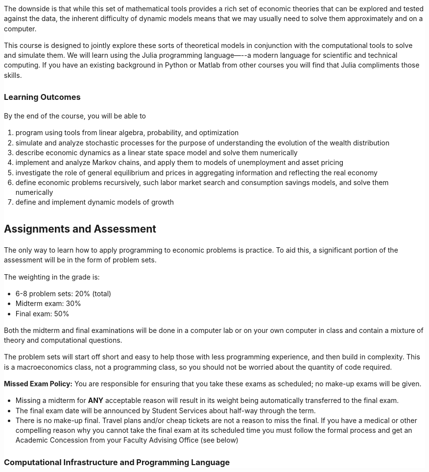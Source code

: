 The downside is that while this set of mathematical tools provides a rich set of economic theories that can be explored and tested against the data, the inherent difficulty of dynamic models means that we may usually need to solve them approximately and on a computer.

This course is designed to jointly explore these sorts of theoretical models in conjunction with the computational tools to solve and simulate them.  We will learn using the Julia programming language—--a modern language for scientific and technical computing. If you have an existing background in Python or Matlab from other courses you will find that Julia compliments those skills.

### Learning Outcomes

By the end of the course, you will be able to

1. program using tools from linear algebra, probability, and optimization
2. simulate and analyze stochastic processes for the purpose of understanding the evolution of the wealth distribution
3. describe economic dynamics as a linear state space model and solve them numerically
4. implement and analyze Markov chains, and apply them to models of unemployment and asset pricing
5. investigate the role of general equilibrium and prices in aggregating information and reflecting the real economy
6. define economic problems recursively, such labor market search and consumption savings models, and solve them numerically
7. define and implement dynamic models of growth

## Assignments and Assessment

The only way to learn how to apply programming to economic problems is practice. To aid this, a significant portion of the assessment will be in the form of problem sets.

The weighting in the grade is:

- 6-8 problem sets: 20% (total)
- Midterm exam: 30%
- Final exam: 50%

Both the midterm and final examinations will be done in a computer lab or on your own computer in class and contain a mixture of theory and computational questions.

The problem sets will start off short and easy to help those with less programming experience, and then build in complexity.  This is a macroeconomics class, not a programming class, so you should not be worried about the quantity of code required.

**Missed Exam Policy:** You are responsible for ensuring that you take these exams as scheduled; no make-up exams will be given.
- Missing a midterm for **ANY** acceptable reason will result in its weight being automatically transferred to the final exam.
- The final exam date will be announced by Student Services about half-way through the term.
- There is no make-up final. Travel plans and/or cheap tickets are not a reason to miss the final. If you have a medical or other compelling reason why you cannot take the final exam at its scheduled time you must follow the formal process and get an Academic Concession from your Faculty Advising Office (see below)


### Computational Infrastructure and Programming Language
